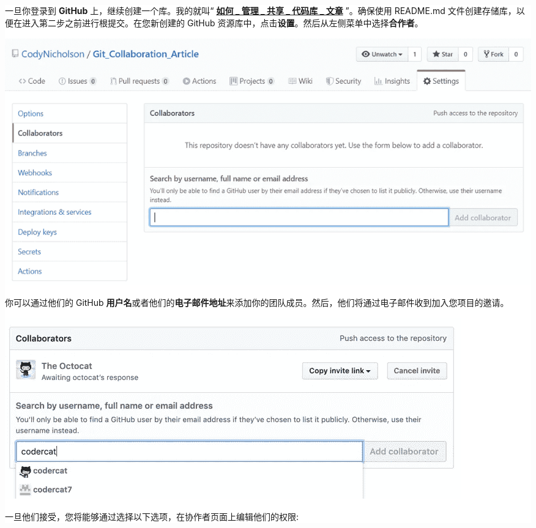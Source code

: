 一旦你登录到 **GitHub** 上，继续创建一个库。我的就叫“ [**如何 _ 管理 _ 共享 _ 代码库 _ 文章**](https://github.com/ClairvoyantCoding/How_To_Manage_A_Shared_Codebase_Article) ”。确保使用 README.md 文件创建存储库，以便在进入第二步之前进行根提交。在您新创建的 GitHub 资源库中，点击**设置**。然后从左侧菜单中选择**合作者**。

![](img/01918d962b20aca4d808b2eda90d3a06.png)

你可以通过他们的 GitHub **用户名**或者他们的**电子邮件地址**来添加你的团队成员。然后，他们将通过电子邮件收到加入您项目的邀请。

![](img/7fc47ebf4b755b81b38ae8baf20c8d06.png)

一旦他们接受，您将能够通过选择以下选项，在协作者页面上编辑他们的权限:
